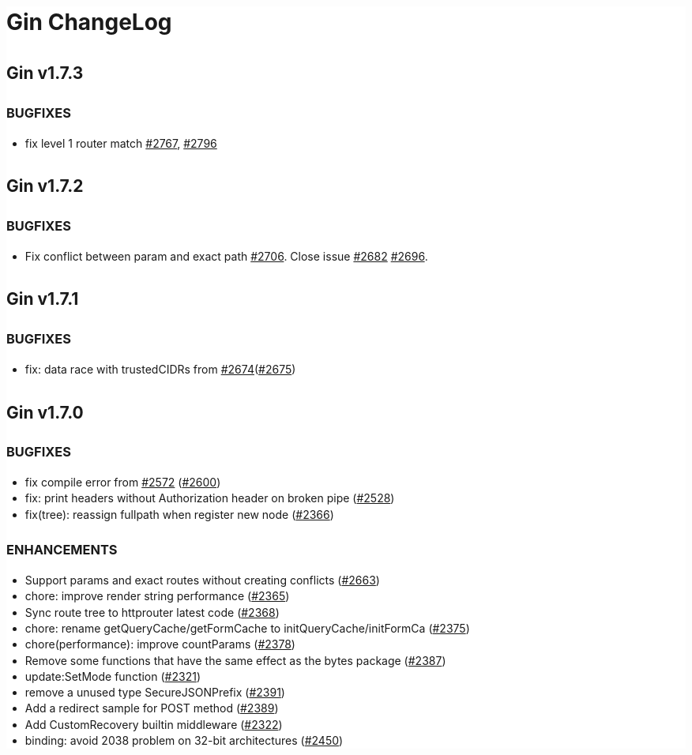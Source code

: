 # Gin ChangeLog

## Gin v1.7.3

### BUGFIXES

* fix level 1 router match [#2767](https://github.com/developbiao/webcore-demo/framework/gin/issues/2767), [#2796](https://github.com/developbiao/webcore-demo/framework/gin/issues/2796)

## Gin v1.7.2

### BUGFIXES

* Fix conflict between param and exact path [#2706](https://github.com/developbiao/webcore-demo/framework/gin/issues/2706). Close issue [#2682](https://github.com/developbiao/webcore-demo/framework/gin/issues/2682) [#2696](https://github.com/developbiao/webcore-demo/framework/gin/issues/2696).

## Gin v1.7.1

### BUGFIXES

* fix: data race with trustedCIDRs from [#2674](https://github.com/developbiao/webcore-demo/framework/gin/issues/2674)([#2675](https://github.com/developbiao/webcore-demo/framework/gin/pull/2675))

## Gin v1.7.0

### BUGFIXES

* fix compile error from [#2572](https://github.com/developbiao/webcore-demo/framework/gin/pull/2572) ([#2600](https://github.com/developbiao/webcore-demo/framework/gin/pull/2600))
* fix: print headers without Authorization header on broken pipe ([#2528](https://github.com/developbiao/webcore-demo/framework/gin/pull/2528))
* fix(tree): reassign fullpath when register new node ([#2366](https://github.com/developbiao/webcore-demo/framework/gin/pull/2366))

### ENHANCEMENTS

* Support params and exact routes without creating conflicts ([#2663](https://github.com/developbiao/webcore-demo/framework/gin/pull/2663))
* chore: improve render string performance ([#2365](https://github.com/developbiao/webcore-demo/framework/gin/pull/2365))
* Sync route tree to httprouter latest code ([#2368](https://github.com/developbiao/webcore-demo/framework/gin/pull/2368))
* chore: rename getQueryCache/getFormCache to initQueryCache/initFormCa ([#2375](https://github.com/developbiao/webcore-demo/framework/gin/pull/2375))
* chore(performance): improve countParams ([#2378](https://github.com/developbiao/webcore-demo/framework/gin/pull/2378))
* Remove some functions that have the same effect as the bytes package ([#2387](https://github.com/developbiao/webcore-demo/framework/gin/pull/2387))
* update:SetMode function ([#2321](https://github.com/developbiao/webcore-demo/framework/gin/pull/2321))
* remove a unused type SecureJSONPrefix ([#2391](https://github.com/developbiao/webcore-demo/framework/gin/pull/2391))
* Add a redirect sample for POST method ([#2389](https://github.com/developbiao/webcore-demo/framework/gin/pull/2389))
* Add CustomRecovery builtin middleware ([#2322](https://github.com/developbiao/webcore-demo/framework/gin/pull/2322))
* binding: avoid 2038 problem on 32-bit architectures ([#2450](https://github.com/developbiao/webcore-demo/framework/gin/pull/2450))
